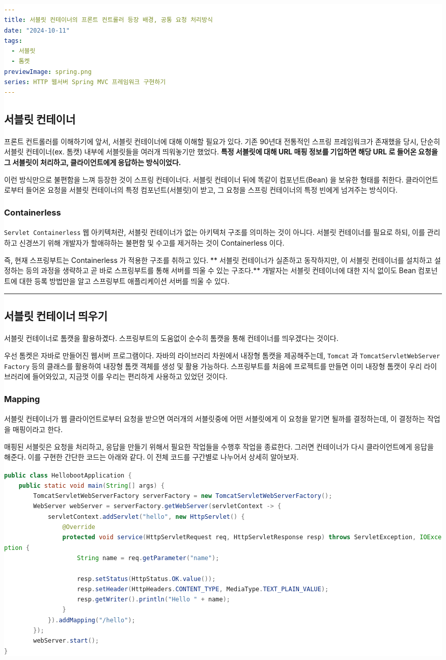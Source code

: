 ```yaml
---
title: 서블릿 컨테이너의 프론트 컨트롤러 등장 배경, 공통 요청 처리방식
date: "2024-10-11"
tags:
  - 서블릿
  - 톰켓
previewImage: spring.png
series: HTTP 웹서버 Spring MVC 프레임워크 구현하기
---
```


## 서블릿 컨테이너

프론트 컨트롤러를 이해하기에 앞서, 서블릿 컨테이너에 대해 이해할 필요가 있다. 기존 90년대 전통적인 스프링 프레임워크가 존재했을 당시, 단순히 서블릿 컨테이너(ex. 톰캣) 내부에 서블릿들을 여러개 띄워놓기만 했었다. **특정 서블릿에 대해 URL 매핑 정보를 기입하면 해당 URL 로 들어온 요청을 그 서블릿이 처리하고, 클라이언트에게 응답하는 방식이었다.**

이런 방식만으로 불편함을 느껴 등장한 것이 스프링 컨테이너다. 서블릿 컨테이너 뒤에 똑같이 컴포넌트(Bean) 을 보유한 형태를 취한다. 클라이언트로부터 들어온 요청을 서블릿 컨테이너의 특정 컴포넌트(서블릿)이 받고, 그 요청을 스프링 컨테이너의 특정 빈에게 넘겨주는 방식이다.

### Containerless

`Servlet Containerless` 웹 아키텍처란, 서블릿 컨테이너가 없는 아키텍처 구조를 의미하는 것이 아니다. 서블릿 컨테이너를 필요로 하되, 이를 관리하고 신경쓰기 위해 개발자가 할애햐하는 불편함 및 수고를 제거하는 것이 Containerless 이다.

즉, 현재 스프링부트는 Containerless 가 적용한 구조를 취하고 있다. ** 서블릿 컨테이너가 실존하고 동작하지만, 이 서블릿 컨테이너를 설치하고 설정하는 등의 과정을 생략하고 곧 바로 스프링부트를 통해 서버를 띄울 수 있는 구조다.** 개발자는 서블릿 컨테이너에 대한 지식 없이도 Bean 컴포넌트에 대한 등록 방법만을 알고 스프링부트 애플리케이션 서버를 띄울 수 있다.

---

## 서블릿 컨테이너 띄우기

서블릿 컨테이너로 톰캣을 활용하곘다. 스프링부트의 도움없이 순수히 톰캣을 통해 컨테이너를 띄우겠다는 것이다.

우선 톰켓은 자바로 만들어진 웹서버 프로그램이다. 자바의 라이브러리 차원에서 내장형 톰캣을 제공해주는데, `Tomcat` 과 `TomcatServletWebServerFactory` 등의 클래스를 활용하여 내장형 톰캣 객체를 생성 및 활용 가능하다. 스프링부트를 처음에 프로젝트를 만들면 이미 내장형 톰캣이 우리 라이브러리에 들어와있고, 지금껏 이를 우리는 편리하게 사용하고 있었던 것이다.

### Mapping

서블릿 컨테이너가 웹 클라이언트로부터 요청을 받으면 여러개의 서블릿중에 어떤 서블릿에게 이 요청을 맡기면 될까를 결정하는데, 이 결정하는 작업을 매핑이라고 한다.

매핑된 서블릿은 요청을 처리하고, 응답을 만들기 위해서 필요한 작업들을 수행후 작업을 종료한다. 그러면 컨테이너가 다시 클라이언트에게 응답을 해준다. 이를 구현한 간단한 코드는 아래와 같다. 이 전체 코드를 구간별로 나누어서 상세히 알아보자.

```java
public class HellobootApplication {
	public static void main(String[] args) {
    	TomcatServletWebServerFactory serverFactory = new TomcatServletWebServerFactory();
        WebServer webServer = serverFactory.getWebServer(servletContext -> {
			servletContext.addServlet("hello", new HttpServlet() {
				@Override
				protected void service(HttpServletRequest req, HttpServletResponse resp) throws ServletException, IOException {
					String name = req.getParameter("name");

					resp.setStatus(HttpStatus.OK.value());
					resp.setHeader(HttpHeaders.CONTENT_TYPE, MediaType.TEXT_PLAIN_VALUE);
					resp.getWriter().println("Hello " + name);
				}
			}).addMapping("/hello");
		});
        webServer.start();
}
```